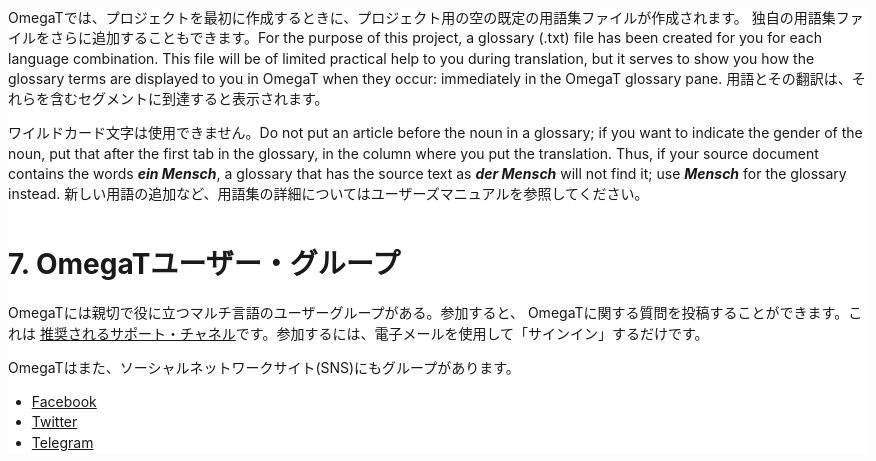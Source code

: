 <f0>OmegaTでは、プロジェクトを最初に作成するときに、プロジェクト用の空の既定の用語集ファイルが作成されます。
独自の用語集ファイルをさらに追加することもできます。For the purpose of this project, a glossary (.txt) file
has been created for you for each language combination. This file will be of limited
practical help to you during translation, but it serves to show you how the glossary
terms are displayed to you in OmegaT when they occur: immediately in the OmegaT glossary pane.
用語とその翻訳は、それらを含むセグメントに到達すると表示されます。

ワイルドカード文字は使用できません。Do not put an article before the noun in a glossary;
if you want to indicate the gender of the noun, put that after the first tab in the glossary,
in the column where you put the translation. Thus, if your source document contains the words ***ein Mensch***,
a glossary that has the source text as ***der Mensch*** will not find it; use ***Mensch*** for the glossary instead.
新しい用語の追加など、用語集の詳細についてはユーザーズマニュアルを参照してください。


# 7. OmegaTユーザー・グループ

OmegaTには親切で役に立つマルチ言語のユーザーグループがある。参加すると、 OmegaTに関する質問を投稿することができます。これは [推奨されるサポート・チャネル](https://sourceforge.net/projects/omegat/lists/omegat-users)です。参加するには、電子メールを使用して「サインイン」するだけです。

OmegaTはまた、ソーシャルネットワークサイト(SNS)にもグループがあります。

- [Facebook](https://www.facebook.com/OmegaTOfficial)
- [Twitter](https://twitter.com/OmegaTOfficial)
- [Telegram](https://telegram.me/joinchat/IswSVw9XMwz0J-w9aoz5iA)
